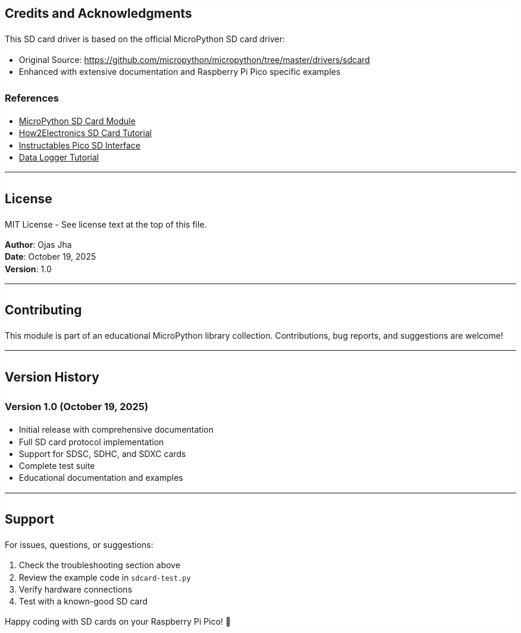 
## Credits and Acknowledgments

This SD card driver is based on the official MicroPython SD card driver:
- Original Source: https://github.com/micropython/micropython/tree/master/drivers/sdcard
- Enhanced with extensive documentation and Raspberry Pi Pico specific examples

### References

- [MicroPython SD Card Module](https://docs.micropython.org/en/latest/library/machine.SDCard.html)
- [How2Electronics SD Card Tutorial](https://how2electronics.com/micro-sd-card-module-with-raspberry-pi-pico-micropython/)
- [Instructables Pico SD Interface](https://www.instructables.com/Raspberry-Pi-Pico-Micro-SD-Card-Interface/)
- [Data Logger Tutorial](https://how2electronics.com/data-logger-with-sd-card-raspberry-pi-pico-micropython/)

---

## License

MIT License - See license text at the top of this file.

**Author**: Ojas Jha  
**Date**: October 19, 2025  
**Version**: 1.0

---

## Contributing

This module is part of an educational MicroPython library collection. Contributions, bug reports, and suggestions are welcome!

---

## Version History

### Version 1.0 (October 19, 2025)
- Initial release with comprehensive documentation
- Full SD card protocol implementation
- Support for SDSC, SDHC, and SDXC cards
- Complete test suite
- Educational documentation and examples

---

## Support

For issues, questions, or suggestions:
1. Check the troubleshooting section above
2. Review the example code in `sdcard-test.py`
3. Verify hardware connections
4. Test with a known-good SD card

Happy coding with SD cards on your Raspberry Pi Pico! 🎉

